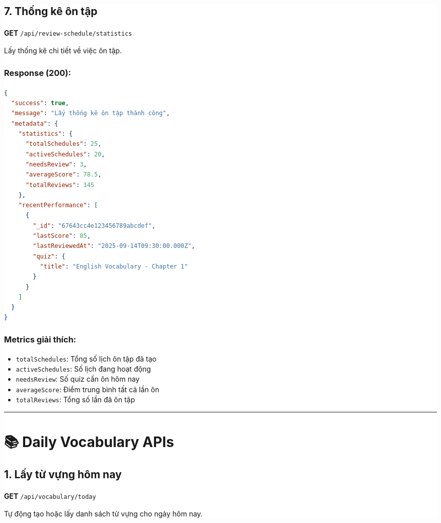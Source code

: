 
## 7. Thống kê ôn tập

**GET** `/api/review-schedule/statistics`

Lấy thống kê chi tiết về việc ôn tập.

### Response (200):
```json
{
  "success": true,
  "message": "Lấy thống kê ôn tập thành công",
  "metadata": {
    "statistics": {
      "totalSchedules": 25,
      "activeSchedules": 20,
      "needsReview": 3,
      "averageScore": 78.5,
      "totalReviews": 145
    },
    "recentPerformance": [
      {
        "_id": "67643cc4e123456789abcdef",
        "lastScore": 85,
        "lastReviewedAt": "2025-09-14T09:30:00.000Z",
        "quiz": {
          "title": "English Vocabulary - Chapter 1"
        }
      }
    ]
  }
}
```

### Metrics giải thích:
- `totalSchedules`: Tổng số lịch ôn tập đã tạo
- `activeSchedules`: Số lịch đang hoạt động
- `needsReview`: Số quiz cần ôn hôm nay
- `averageScore`: Điểm trung bình tất cả lần ôn
- `totalReviews`: Tổng số lần đã ôn tập

---

# 📚 Daily Vocabulary APIs

## 1. Lấy từ vựng hôm nay

**GET** `/api/vocabulary/today`

Tự động tạo hoặc lấy danh sách từ vựng cho ngày hôm nay.
